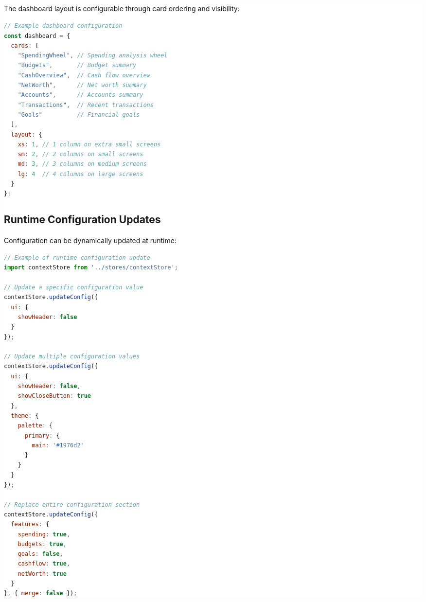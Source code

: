 The dashboard layout is configurable through card ordering and visibility:

```javascript
// Example dashboard configuration
const dashboard = {
  cards: [
    "SpendingWheel", // Spending analysis wheel
    "Budgets",       // Budget summary
    "CashOverview",  // Cash flow overview
    "NetWorth",      // Net worth summary
    "Accounts",      // Accounts summary
    "Transactions",  // Recent transactions
    "Goals"          // Financial goals
  ],
  layout: {
    xs: 1, // 1 column on extra small screens
    sm: 2, // 2 columns on small screens
    md: 3, // 3 columns on medium screens
    lg: 4  // 4 columns on large screens
  }
};
```

## Runtime Configuration Updates

Configuration can be dynamically updated at runtime:

```javascript
// Example of runtime configuration update
import contextStore from '../stores/contextStore';

// Update a specific configuration value
contextStore.updateConfig({
  ui: {
    showHeader: false
  }
});

// Update multiple configuration values
contextStore.updateConfig({
  ui: {
    showHeader: false,
    showCloseButton: true
  },
  theme: {
    palette: {
      primary: {
        main: '#1976d2'
      }
    }
  }
});

// Replace entire configuration section
contextStore.updateConfig({
  features: {
    spending: true,
    budgets: true,
    goals: false,
    cashflow: true,
    netWorth: true
  }
}, { merge: false });
```

